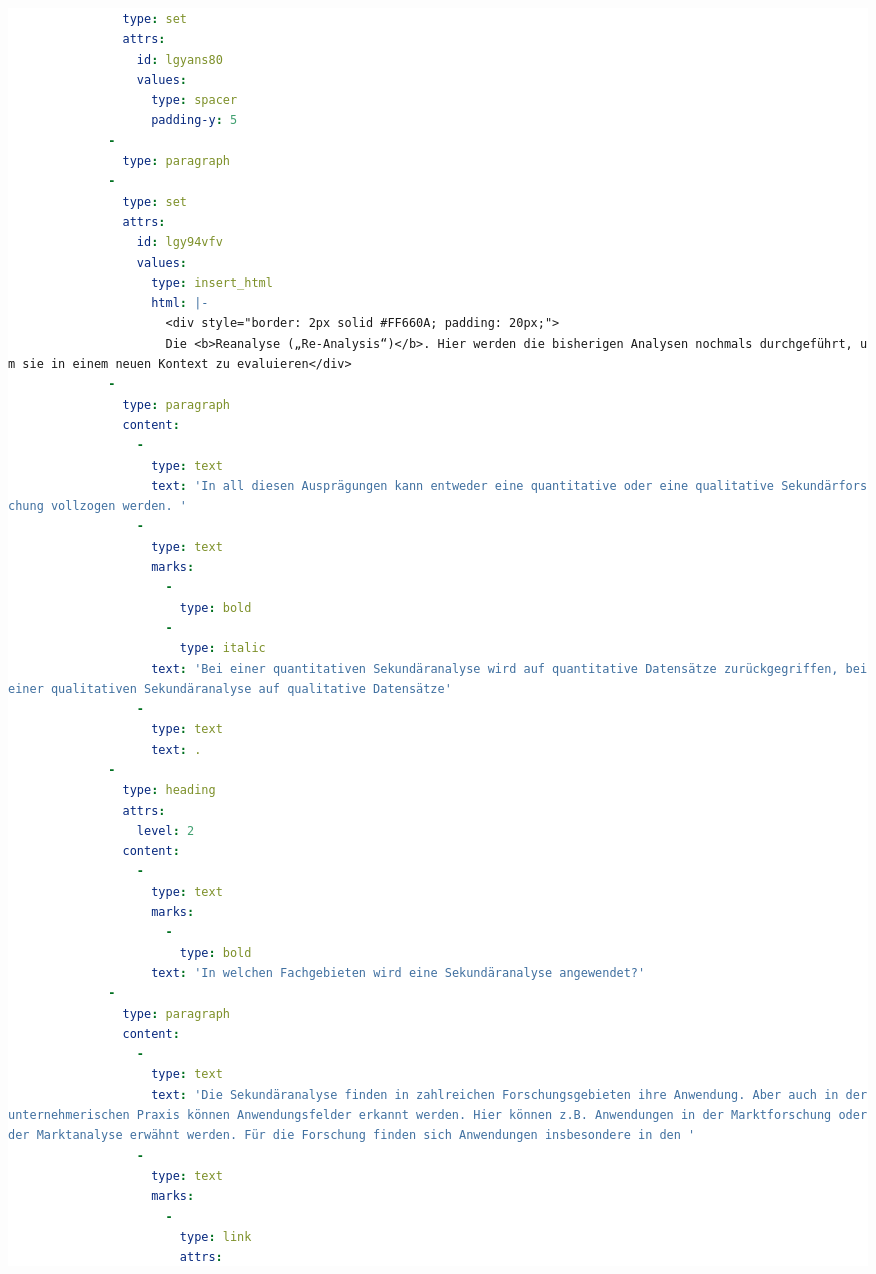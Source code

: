 ```yaml
                type: set
                attrs:
                  id: lgyans80
                  values:
                    type: spacer
                    padding-y: 5
              -
                type: paragraph
              -
                type: set
                attrs:
                  id: lgy94vfv
                  values:
                    type: insert_html
                    html: |-
                      <div style="border: 2px solid #FF660A; padding: 20px;">
                      Die <b>Reanalyse („Re-Analysis“)</b>. Hier werden die bisherigen Analysen nochmals durchgeführt, um sie in einem neuen Kontext zu evaluieren</div>
              -
                type: paragraph
                content:
                  -
                    type: text
                    text: 'In all diesen Ausprägungen kann entweder eine quantitative oder eine qualitative Sekundärforschung vollzogen werden. '
                  -
                    type: text
                    marks:
                      -
                        type: bold
                      -
                        type: italic
                    text: 'Bei einer quantitativen Sekundäranalyse wird auf quantitative Datensätze zurückgegriffen, bei einer qualitativen Sekundäranalyse auf qualitative Datensätze'
                  -
                    type: text
                    text: .
              -
                type: heading
                attrs:
                  level: 2
                content:
                  -
                    type: text
                    marks:
                      -
                        type: bold
                    text: 'In welchen Fachgebieten wird eine Sekundäranalyse angewendet?'
              -
                type: paragraph
                content:
                  -
                    type: text
                    text: 'Die Sekundäranalyse finden in zahlreichen Forschungsgebieten ihre Anwendung. Aber auch in der unternehmerischen Praxis können Anwendungsfelder erkannt werden. Hier können z.B. Anwendungen in der Marktforschung oder der Marktanalyse erwähnt werden. Für die Forschung finden sich Anwendungen insbesondere in den '
                  -
                    type: text
                    marks:
                      -
                        type: link
                        attrs:
```